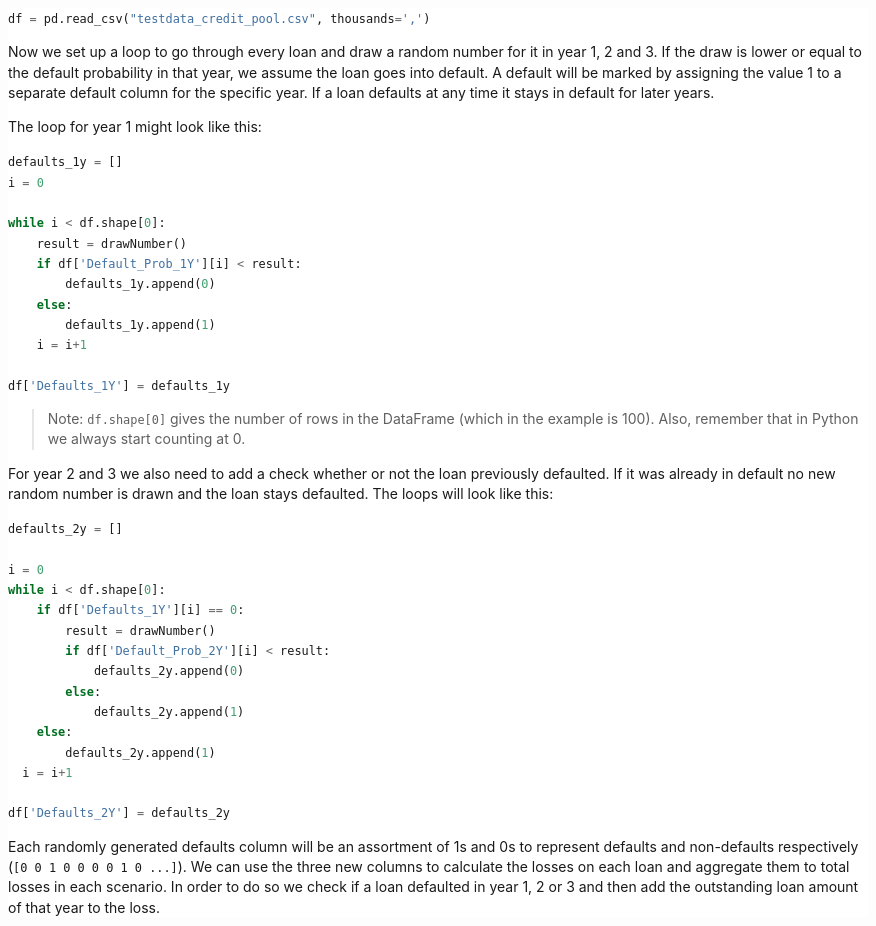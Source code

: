 ```python
df = pd.read_csv("testdata_credit_pool.csv", thousands=',')
```

Now we set up a loop to go through every loan and draw a random number for it in year 1, 2 and 3. If the draw is lower or equal to the default probability in that year, we assume the loan goes into default. A default will be marked by assigning the value 1 to a separate default column for the specific year. If a loan defaults at any time it stays in default for later years.

The loop for year 1 might look like this:

```python
defaults_1y = []
i = 0

while i < df.shape[0]:
    result = drawNumber()
    if df['Default_Prob_1Y'][i] < result:
        defaults_1y.append(0)
    else:
        defaults_1y.append(1)
    i = i+1

df['Defaults_1Y'] = defaults_1y
```

> Note: `df.shape[0]` gives the number of rows in the DataFrame (which in the example is 100). Also, remember that in Python we always start counting at 0.

For year 2 and 3 we also need to add a check whether or not the loan previously defaulted. If it was already in default no new random number is drawn and the loan stays defaulted. The loops will look like this:

```python
defaults_2y = []

i = 0
while i < df.shape[0]:
    if df['Defaults_1Y'][i] == 0:
        result = drawNumber()
        if df['Default_Prob_2Y'][i] < result:
            defaults_2y.append(0)
        else:
            defaults_2y.append(1)
    else:
        defaults_2y.append(1)
  i = i+1

df['Defaults_2Y'] = defaults_2y
```

Each randomly generated defaults column will be an assortment of 1s and 0s to represent defaults and non-defaults respectively (`[0 0 1 0 0 0 0 1 0 ...]`). We can use the three new columns to calculate the losses on each loan and aggregate them to total losses in each scenario. In order to do so we check if a loan defaulted in year 1, 2 or 3 and then add the outstanding loan amount of that year to the loss.


[//]: <> (Add history of MC simulations here)